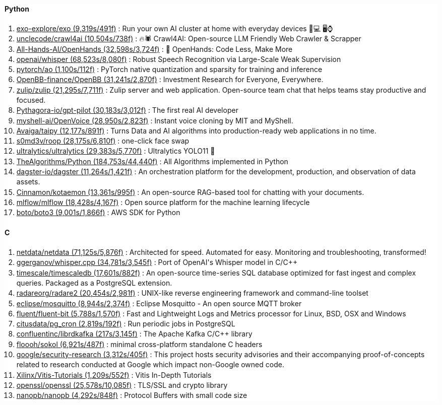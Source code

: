 #### Python
1. [exo-explore/exo (9,319s/491f)](https://github.com/exo-explore/exo) : Run your own AI cluster at home with everyday devices 📱💻 🖥️⌚
2. [unclecode/crawl4ai (10,504s/738f)](https://github.com/unclecode/crawl4ai) : 🔥🕷️ Crawl4AI: Open-source LLM Friendly Web Crawler & Scrapper
3. [All-Hands-AI/OpenHands (32,598s/3,724f)](https://github.com/All-Hands-AI/OpenHands) : 🙌 OpenHands: Code Less, Make More
4. [openai/whisper (68,523s/8,080f)](https://github.com/openai/whisper) : Robust Speech Recognition via Large-Scale Weak Supervision
5. [pytorch/ao (1,100s/112f)](https://github.com/pytorch/ao) : PyTorch native quantization and sparsity for training and inference
6. [OpenBB-finance/OpenBB (31,241s/2,870f)](https://github.com/OpenBB-finance/OpenBB) : Investment Research for Everyone, Everywhere.
7. [zulip/zulip (21,295s/7,711f)](https://github.com/zulip/zulip) : Zulip server and web application. Open-source team chat that helps teams stay productive and focused.
8. [Pythagora-io/gpt-pilot (30,183s/3,012f)](https://github.com/Pythagora-io/gpt-pilot) : The first real AI developer
9. [myshell-ai/OpenVoice (28,950s/2,823f)](https://github.com/myshell-ai/OpenVoice) : Instant voice cloning by MIT and MyShell.
10. [Avaiga/taipy (12,177s/891f)](https://github.com/Avaiga/taipy) : Turns Data and AI algorithms into production-ready web applications in no time.
11. [s0md3v/roop (28,175s/6,810f)](https://github.com/s0md3v/roop) : one-click face swap
12. [ultralytics/ultralytics (29,383s/5,770f)](https://github.com/ultralytics/ultralytics) : Ultralytics YOLO11 🚀
13. [TheAlgorithms/Python (184,753s/44,440f)](https://github.com/TheAlgorithms/Python) : All Algorithms implemented in Python
14. [dagster-io/dagster (11,264s/1,421f)](https://github.com/dagster-io/dagster) : An orchestration platform for the development, production, and observation of data assets.
15. [Cinnamon/kotaemon (13,361s/995f)](https://github.com/Cinnamon/kotaemon) : An open-source RAG-based tool for chatting with your documents.
16. [mlflow/mlflow (18,428s/4,167f)](https://github.com/mlflow/mlflow) : Open source platform for the machine learning lifecycle
17. [boto/boto3 (9,001s/1,866f)](https://github.com/boto/boto3) : AWS SDK for Python

#### C
1. [netdata/netdata (71,125s/5,876f)](https://github.com/netdata/netdata) : Architected for speed. Automated for easy. Monitoring and troubleshooting, transformed!
2. [ggerganov/whisper.cpp (34,781s/3,545f)](https://github.com/ggerganov/whisper.cpp) : Port of OpenAI's Whisper model in C/C++
3. [timescale/timescaledb (17,601s/882f)](https://github.com/timescale/timescaledb) : An open-source time-series SQL database optimized for fast ingest and complex queries. Packaged as a PostgreSQL extension.
4. [radareorg/radare2 (20,454s/2,981f)](https://github.com/radareorg/radare2) : UNIX-like reverse engineering framework and command-line toolset
5. [eclipse/mosquitto (8,944s/2,374f)](https://github.com/eclipse/mosquitto) : Eclipse Mosquitto - An open source MQTT broker
6. [fluent/fluent-bit (5,788s/1,570f)](https://github.com/fluent/fluent-bit) : Fast and Lightweight Logs and Metrics processor for Linux, BSD, OSX and Windows
7. [citusdata/pg_cron (2,819s/192f)](https://github.com/citusdata/pg_cron) : Run periodic jobs in PostgreSQL
8. [confluentinc/librdkafka (217s/3,145f)](https://github.com/confluentinc/librdkafka) : The Apache Kafka C/C++ library
9. [floooh/sokol (6,921s/487f)](https://github.com/floooh/sokol) : minimal cross-platform standalone C headers
10. [google/security-research (3,312s/405f)](https://github.com/google/security-research) : This project hosts security advisories and their accompanying proof-of-concepts related to research conducted at Google which impact non-Google owned code.
11. [Xilinx/Vitis-Tutorials (1,209s/552f)](https://github.com/Xilinx/Vitis-Tutorials) : Vitis In-Depth Tutorials
12. [openssl/openssl (25,578s/10,085f)](https://github.com/openssl/openssl) : TLS/SSL and crypto library
13. [nanopb/nanopb (4,292s/848f)](https://github.com/nanopb/nanopb) : Protocol Buffers with small code size